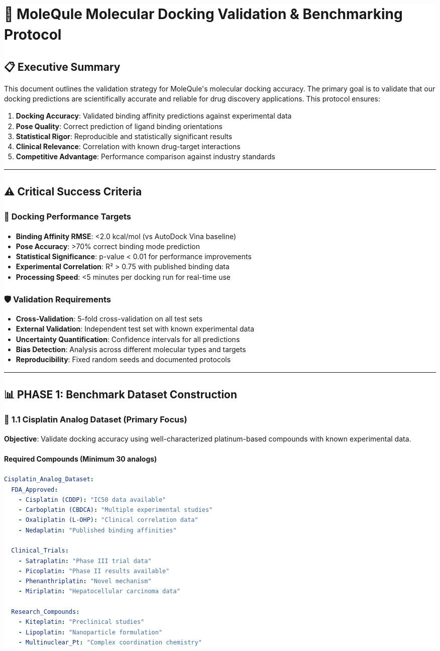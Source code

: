 # 🧬 MoleQule Molecular Docking Validation & Benchmarking Protocol

## 📋 **Executive Summary**

This document outlines the validation strategy for MoleQule's molecular docking accuracy. The primary goal is to validate that our docking predictions are scientifically accurate and reliable for drug discovery applications. This protocol ensures:

1. **Docking Accuracy**: Validated binding affinity predictions against experimental data
2. **Pose Quality**: Correct prediction of ligand binding orientations
3. **Statistical Rigor**: Reproducible and statistically significant results
4. **Clinical Relevance**: Correlation with known drug-target interactions
5. **Competitive Advantage**: Performance comparison against industry standards

---

## ⚠️ **Critical Success Criteria**

### 🎯 **Docking Performance Targets**
- **Binding Affinity RMSE**: <2.0 kcal/mol (vs AutoDock Vina baseline)
- **Pose Accuracy**: >70% correct binding mode prediction
- **Statistical Significance**: p-value < 0.01 for performance improvements
- **Experimental Correlation**: R² > 0.75 with published binding data
- **Processing Speed**: <5 minutes per docking run for real-time use

### 🛡️ **Validation Requirements**
- **Cross-Validation**: 5-fold cross-validation on all test sets
- **External Validation**: Independent test set with known experimental data
- **Uncertainty Quantification**: Confidence intervals for all predictions
- **Bias Detection**: Analysis across different molecular types and targets
- **Reproducibility**: Fixed random seeds and documented protocols

---

## 📊 **PHASE 1: Benchmark Dataset Construction**

### 🔬 **1.1 Cisplatin Analog Dataset (Primary Focus)**

**Objective**: Validate docking accuracy using well-characterized platinum-based compounds with known experimental data.

#### **Required Compounds (Minimum 30 analogs)**
```yaml
Cisplatin_Analog_Dataset:
  FDA_Approved:
    - Cisplatin (CDDP): "IC50 data available"
    - Carboplatin (CBDCA): "Multiple experimental studies"
    - Oxaliplatin (L-OHP): "Clinical correlation data"
    - Nedaplatin: "Published binding affinities"
  
  Clinical_Trials:
    - Satraplatin: "Phase III trial data"
    - Picoplatin: "Phase II results available"
    - Phenanthriplatin: "Novel mechanism"
    - Miriplatin: "Hepatocellular carcinoma data"
  
  Research_Compounds:
    - Kiteplatin: "Preclinical studies"
    - Lipoplatin: "Nanoparticle formulation"
    - Multinuclear_Pt: "Complex coordination chemistry"
```